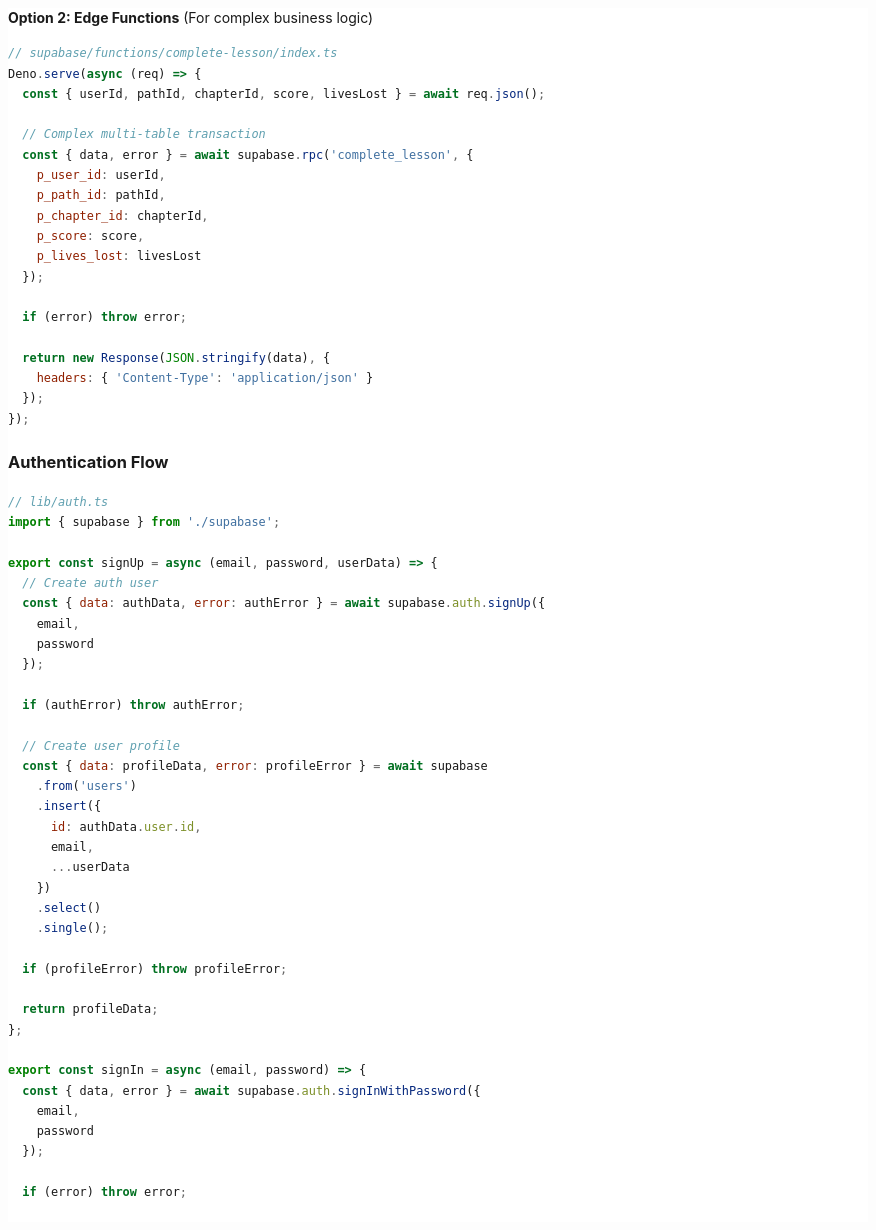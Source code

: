 ```javascript
```

**Option 2: Edge Functions** (For complex business logic)

```javascript
// supabase/functions/complete-lesson/index.ts
Deno.serve(async (req) => {
  const { userId, pathId, chapterId, score, livesLost } = await req.json();
  
  // Complex multi-table transaction
  const { data, error } = await supabase.rpc('complete_lesson', {
    p_user_id: userId,
    p_path_id: pathId,
    p_chapter_id: chapterId,
    p_score: score,
    p_lives_lost: livesLost
  });
  
  if (error) throw error;
  
  return new Response(JSON.stringify(data), {
    headers: { 'Content-Type': 'application/json' }
  });
});
```

### Authentication Flow

```javascript
// lib/auth.ts
import { supabase } from './supabase';

export const signUp = async (email, password, userData) => {
  // Create auth user
  const { data: authData, error: authError } = await supabase.auth.signUp({
    email,
    password
  });
  
  if (authError) throw authError;
  
  // Create user profile
  const { data: profileData, error: profileError } = await supabase
    .from('users')
    .insert({
      id: authData.user.id,
      email,
      ...userData
    })
    .select()
    .single();
    
  if (profileError) throw profileError;
  
  return profileData;
};

export const signIn = async (email, password) => {
  const { data, error } = await supabase.auth.signInWithPassword({
    email,
    password
  });
  
  if (error) throw error;
  
```